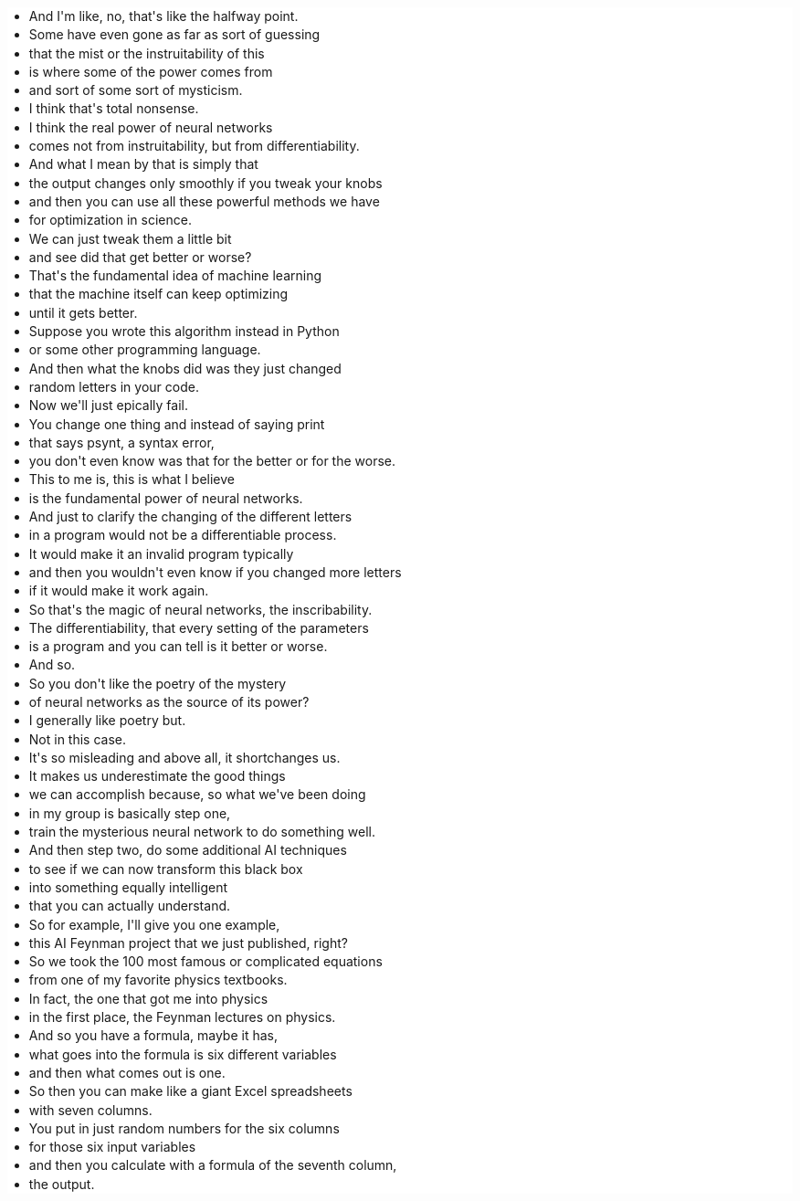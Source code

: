 *  And I'm like, no, that's like the halfway point.
*  Some have even gone as far as sort of guessing
*  that the mist or the instruitability of this
*  is where some of the power comes from
*  and sort of some sort of mysticism.
*  I think that's total nonsense.
*  I think the real power of neural networks
*  comes not from instruitability, but from differentiability.
*  And what I mean by that is simply that
*  the output changes only smoothly if you tweak your knobs
*  and then you can use all these powerful methods we have
*  for optimization in science.
*  We can just tweak them a little bit
*  and see did that get better or worse?
*  That's the fundamental idea of machine learning
*  that the machine itself can keep optimizing
*  until it gets better.
*  Suppose you wrote this algorithm instead in Python
*  or some other programming language.
*  And then what the knobs did was they just changed
*  random letters in your code.
*  Now we'll just epically fail.
*  You change one thing and instead of saying print
*  that says psynt, a syntax error,
*  you don't even know was that for the better or for the worse.
*  This to me is, this is what I believe
*  is the fundamental power of neural networks.
*  And just to clarify the changing of the different letters
*  in a program would not be a differentiable process.
*  It would make it an invalid program typically
*  and then you wouldn't even know if you changed more letters
*  if it would make it work again.
*  So that's the magic of neural networks, the inscribability.
*  The differentiability, that every setting of the parameters
*  is a program and you can tell is it better or worse.
*  And so.
*  So you don't like the poetry of the mystery
*  of neural networks as the source of its power?
*  I generally like poetry but.
*  Not in this case.
*  It's so misleading and above all, it shortchanges us.
*  It makes us underestimate the good things
*  we can accomplish because, so what we've been doing
*  in my group is basically step one,
*  train the mysterious neural network to do something well.
*  And then step two, do some additional AI techniques
*  to see if we can now transform this black box
*  into something equally intelligent
*  that you can actually understand.
*  So for example, I'll give you one example,
*  this AI Feynman project that we just published, right?
*  So we took the 100 most famous or complicated equations
*  from one of my favorite physics textbooks.
*  In fact, the one that got me into physics
*  in the first place, the Feynman lectures on physics.
*  And so you have a formula, maybe it has,
*  what goes into the formula is six different variables
*  and then what comes out is one.
*  So then you can make like a giant Excel spreadsheets
*  with seven columns.
*  You put in just random numbers for the six columns
*  for those six input variables
*  and then you calculate with a formula of the seventh column,
*  the output.